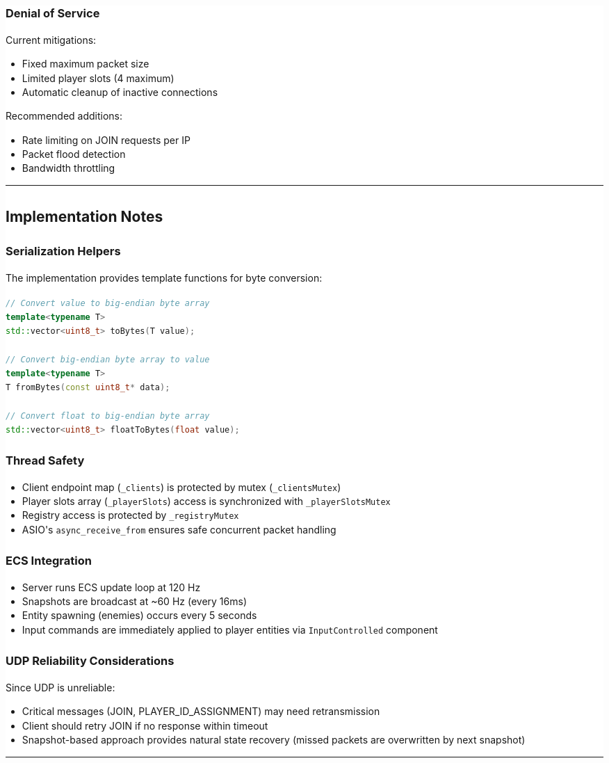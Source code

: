 ### Denial of Service

Current mitigations:
- Fixed maximum packet size
- Limited player slots (4 maximum)
- Automatic cleanup of inactive connections

Recommended additions:
- Rate limiting on JOIN requests per IP
- Packet flood detection
- Bandwidth throttling

---

## Implementation Notes

### Serialization Helpers

The implementation provides template functions for byte conversion:

```cpp
// Convert value to big-endian byte array
template<typename T>
std::vector<uint8_t> toBytes(T value);

// Convert big-endian byte array to value
template<typename T>
T fromBytes(const uint8_t* data);

// Convert float to big-endian byte array
std::vector<uint8_t> floatToBytes(float value);
```

### Thread Safety

- Client endpoint map (`_clients`) is protected by mutex (`_clientsMutex`)
- Player slots array (`_playerSlots`) access is synchronized with `_playerSlotsMutex`
- Registry access is protected by `_registryMutex`
- ASIO's `async_receive_from` ensures safe concurrent packet handling

### ECS Integration

- Server runs ECS update loop at 120 Hz
- Snapshots are broadcast at ~60 Hz (every 16ms)
- Entity spawning (enemies) occurs every 5 seconds
- Input commands are immediately applied to player entities via `InputControlled` component

### UDP Reliability Considerations

Since UDP is unreliable:
- Critical messages (JOIN, PLAYER_ID_ASSIGNMENT) may need retransmission
- Client should retry JOIN if no response within timeout
- Snapshot-based approach provides natural state recovery (missed packets are overwritten by next snapshot)

---